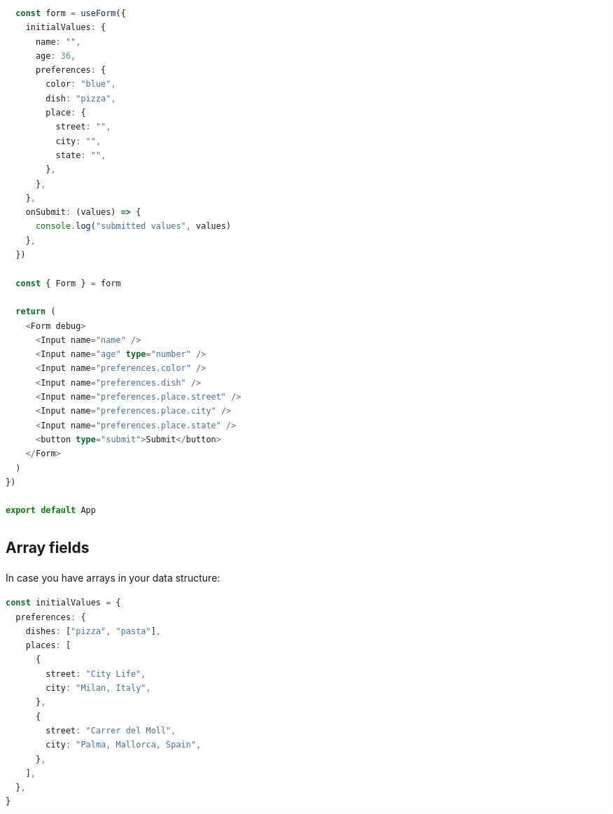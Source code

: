 ```typescript {49-53}
  const form = useForm({
    initialValues: {
      name: "",
      age: 36,
      preferences: {
        color: "blue",
        dish: "pizza",
        place: {
          street: "",
          city: "",
          state: "",
        },
      },
    },
    onSubmit: (values) => {
      console.log("submitted values", values)
    },
  })

  const { Form } = form

  return (
    <Form debug>
      <Input name="name" />
      <Input name="age" type="number" />
      <Input name="preferences.color" />
      <Input name="preferences.dish" />
      <Input name="preferences.place.street" />
      <Input name="preferences.place.city" />
      <Input name="preferences.place.state" />
      <button type="submit">Submit</button>
    </Form>
  )
})

export default App
```

## Array fields

In case you have arrays in your data structure:

```typescript {3-13}
const initialValues = {
  preferences: {
    dishes: ["pizza", "pasta"],
    places: [
      {
        street: "City Life",
        city: "Milan, Italy",
      },
      {
        street: "Carrer del Moll",
        city: "Palma, Mallorca, Spain",
      },
    ],
  },
}
```
